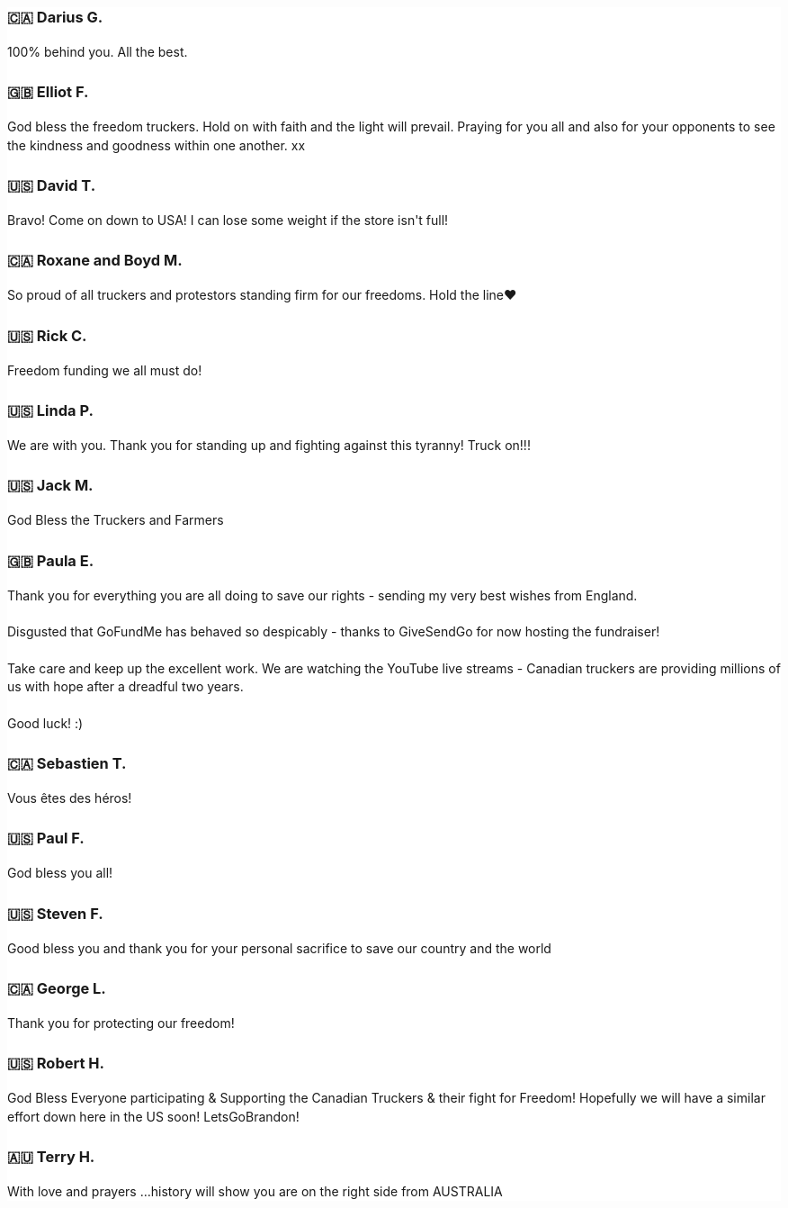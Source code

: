 ### 🇨🇦 Darius G.
100% behind you. All the best.

### 🇬🇧 Elliot F.
God bless the freedom truckers. Hold on with faith and the light will prevail. Praying for you all and also for your opponents to see the kindness and goodness within one another. xx

### 🇺🇸 David T.
Bravo!  Come on down to USA!  I can lose some weight if the store isn't full!

### 🇨🇦 Roxane and Boyd M.
So proud of all truckers and protestors standing firm for our freedoms. Hold the line❤️

### 🇺🇸 Rick C.
Freedom funding we all must do!

### 🇺🇸 Linda P.
We are with you.  Thank you for standing up and fighting against this tyranny! Truck on!!!

### 🇺🇸 Jack M.
God Bless the Truckers and Farmers 

### 🇬🇧 Paula E.
Thank you for everything you are all doing to save our rights - sending my very best wishes from England.<br /><br />Disgusted that GoFundMe has behaved so despicably - thanks to GiveSendGo for now hosting the fundraiser!<br /><br />Take care and keep up the excellent work. We are watching the YouTube live streams - Canadian truckers are providing millions of us with hope after a dreadful two years.<br /><br />Good luck! :)

### 🇨🇦 Sebastien T.
Vous êtes des héros!

### 🇺🇸 Paul F.
God bless you all!

### 🇺🇸 Steven F.
Good bless you and thank you for your personal sacrifice to save our country and the world 

### 🇨🇦 George L.
Thank you for protecting our freedom!

### 🇺🇸 Robert  H.
God Bless Everyone participating & Supporting the Canadian Truckers & their fight for Freedom! Hopefully we will have a similar effort down here in the US soon! LetsGoBrandon!

### 🇦🇺 Terry H.
With love and prayers …history will show you are on the right side from AUSTRALIA 
